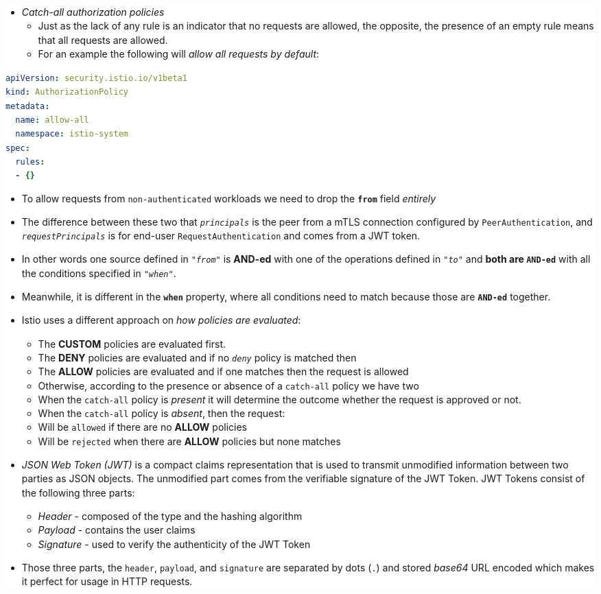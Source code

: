 * *Catch-all authorization policies*
  - Just as the lack of any rule is an indicator that
    no requests are allowed, the opposite, the presence
    of an empty rule means that all requests are allowed.
  - For an example the following will
    *allow all requests by default*:

```yaml
apiVersion: security.istio.io/v1beta1
kind: AuthorizationPolicy
metadata:
  name: allow-all
  namespace: istio-system
spec:
  rules:
  - {}
```

* To allow requests from `non-authenticated` workloads
  we need to drop the **`from`** field *entirely*

* The difference between these two that
  *`principals`* is the peer from a mTLS connection
  configured by `PeerAuthentication`, and
  *`requestPrincipals`* is for end-user
  `RequestAuthentication` and comes from a JWT token.

* In other words one source defined in *`"from"`* is
  **AND-ed** with one of the operations
  defined in *`"to"`* and **both are `AND-ed`** with
  all the conditions specified in *`"when"`*.
* Meanwhile, it is different in the **`when`** property,
  where all conditions need to match
  because those are **`AND-ed`** together.

* Istio uses a different approach on
  *how policies are evaluated*:
  - The **CUSTOM** policies are evaluated first.
  - The **DENY** policies are evaluated and if
    no *`deny`* policy is matched then
  - The **ALLOW** policies are evaluated and if
    one matches then the request is allowed
  - Otherwise, according to the presence or absence
    of a `catch-all` policy we have two
  - When the `catch-all` policy is *present* it will
    determine the outcome whether
    the request is approved or not.
  - When the `catch-all` policy is *absent*,
    then the request:
  - Will be `allowed` if there are no **ALLOW** policies
  - Will be `rejected` when there are **ALLOW**
    policies but none matches

* *JSON Web Token (JWT)* is a compact claims
  representation that is used to transmit unmodified
  information between two parties as JSON objects.
  The unmodified part comes from the
  verifiable signature of the JWT Token.
  JWT Tokens consist of the following three parts:
  - *Header* - composed of the type and the
    hashing algorithm
  - *Payload* - contains the user claims
  - *Signature* - used to verify the authenticity
    of the JWT Token
* Those three parts, the `header`, `payload`, and `signature`
  are separated by dots (`.`) and stored *base64*
  URL encoded which makes it perfect for usage in HTTP requests.